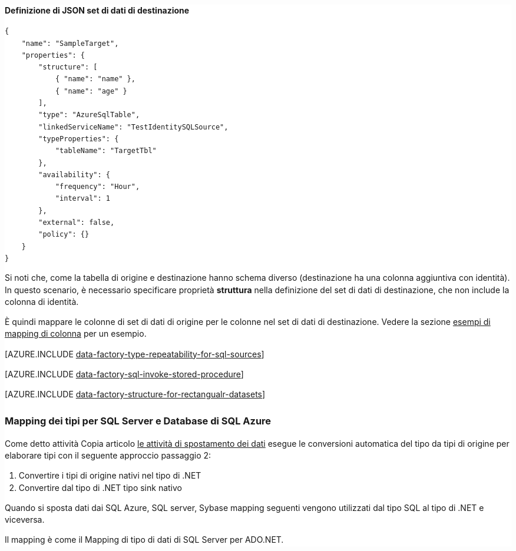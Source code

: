 **Definizione di JSON set di dati di destinazione**

    {
        "name": "SampleTarget",
        "properties": {
            "structure": [
                { "name": "name" },
                { "name": "age" }
            ],
            "type": "AzureSqlTable",
            "linkedServiceName": "TestIdentitySQLSource",
            "typeProperties": {
                "tableName": "TargetTbl"
            },
            "availability": {
                "frequency": "Hour",
                "interval": 1
            },
            "external": false,
            "policy": {}
        }   
    }


Si noti che, come la tabella di origine e destinazione hanno schema diverso (destinazione ha una colonna aggiuntiva con identità). In questo scenario, è necessario specificare proprietà **struttura** nella definizione del set di dati di destinazione, che non include la colonna di identità. 

È quindi mappare le colonne di set di dati di origine per le colonne nel set di dati di destinazione. Vedere la sezione [esempi di mapping di colonna](#column-mapping-samples) per un esempio. 

[AZURE.INCLUDE [data-factory-type-repeatability-for-sql-sources](../../includes/data-factory-type-repeatability-for-sql-sources.md)] 

[AZURE.INCLUDE [data-factory-sql-invoke-stored-procedure](../../includes/data-factory-sql-invoke-stored-procedure.md)]
 

[AZURE.INCLUDE [data-factory-structure-for-rectangualr-datasets](../../includes/data-factory-structure-for-rectangualr-datasets.md)]

### <a name="type-mapping-for-sql-server--azure-sql-database"></a>Mapping dei tipi per SQL Server e Database di SQL Azure

Come detto attività Copia articolo [le attività di spostamento dei dati](data-factory-data-movement-activities.md) esegue le conversioni automatica del tipo da tipi di origine per elaborare tipi con il seguente approccio passaggio 2:

1. Convertire i tipi di origine nativi nel tipo di .NET
2. Convertire dal tipo di .NET tipo sink nativo

Quando si sposta dati dai SQL Azure, SQL server, Sybase mapping seguenti vengono utilizzati dal tipo SQL al tipo di .NET e viceversa.

Il mapping è come il Mapping di tipo di dati di SQL Server per ADO.NET.
